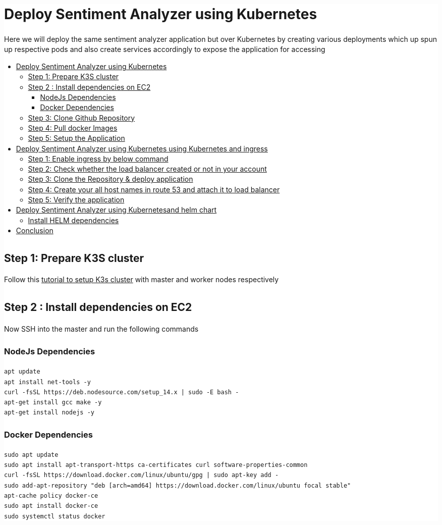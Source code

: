 # Deploy Sentiment Analyzer using Kubernetes

Here we will deploy the same sentiment analyzer application but over Kubernetes by creating various deployments which up spun up respective pods and also create services accordingly to expose the application for accessing 

- [Deploy Sentiment Analyzer using Kubernetes](#deploy-sentiment-analyzer-using-kubernetes)
  - [Step 1: Prepare K3S cluster](#step-1-prepare-k3s-cluster)
  - [Step 2 : Install dependencies on EC2](#step-2--install-dependencies-on-ec2)
    - [NodeJs Dependencies](#nodejs-dependencies)
    - [Docker Dependencies](#docker-dependencies)
  - [Step 3: Clone Github Repository](#step-3-clone-github-repository)
  - [Step 4: Pull docker Images](#step-4-pull-docker-images)
  - [Step 5: Setup the Application](#step-5-setup-the-application)
- [Deploy Sentiment Analyzer using Kubernetes using Kubernetes and ingress](#deploy-sentiment-analyzer-using-kubernetes-using-kubernetes-and-ingress)
  - [Step 1: Enable ingress by below command](#step-1-enable-ingress-by-below-command)
  - [Step 2: Check whether the load balancer created or not in your account](#step-2-check-whether-the-load-balancer-created-or-not-in-your-account)
  - [Step 3: Clone the Repository \& deploy application](#step-3-clone-the-repository--deploy-application)
  - [Step 4: Create your all host names in route 53 and attach it to load balancer](#step-4-create-your-all-host-names-in-route-53-and-attach-it-to-load-balancer)
  - [Step 5: Verify the application](#step-5-verify-the-application)
- [Deploy Sentiment Analyzer using Kubernetesand helm chart](#deploy-sentiment-analyzer-using-kubernetesand-helm-chart)
  - [Install HELM dependencies](#install-helm-dependencies)
- [Conclusion](#conclusion)

## Step 1: Prepare K3S cluster 

Follow this [tutorial to setup K3s cluster](https://github.com/squareops/road-to-devops/blob/develop/Level-3/M2-HandsOnKubernetes/L02-SetupK3sCluster.md) with master and worker nodes respectively

## Step 2 : Install dependencies on EC2 

Now SSH into the master and run the following commands

### NodeJs Dependencies
```
apt update
apt install net-tools -y
curl -fsSL https://deb.nodesource.com/setup_14.x | sudo -E bash -
apt-get install gcc make -y
apt-get install nodejs -y 
```

### Docker Dependencies 

```
sudo apt update
sudo apt install apt-transport-https ca-certificates curl software-properties-common
curl -fsSL https://download.docker.com/linux/ubuntu/gpg | sudo apt-key add -
sudo add-apt-repository "deb [arch=amd64] https://download.docker.com/linux/ubuntu focal stable"
apt-cache policy docker-ce
sudo apt install docker-ce
sudo systemctl status docker
```

